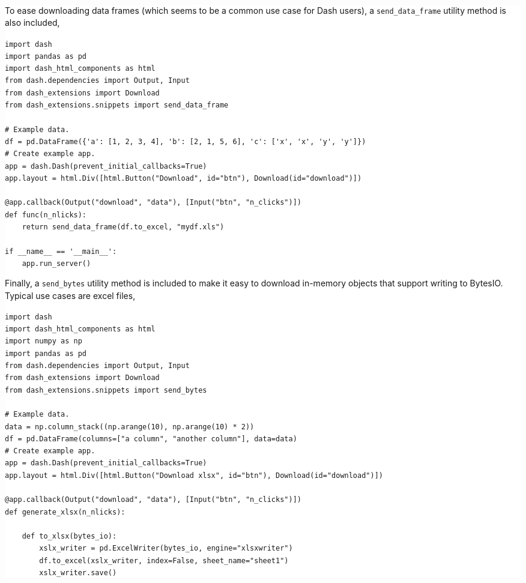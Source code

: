 To ease downloading data frames (which seems to be a common use case for Dash users), a `send_data_frame` utility method is also included,

    import dash
    import pandas as pd
    import dash_html_components as html 
    from dash.dependencies import Output, Input
    from dash_extensions import Download
    from dash_extensions.snippets import send_data_frame
    
    # Example data.
    df = pd.DataFrame({'a': [1, 2, 3, 4], 'b': [2, 1, 5, 6], 'c': ['x', 'x', 'y', 'y']})
    # Create example app.
    app = dash.Dash(prevent_initial_callbacks=True)
    app.layout = html.Div([html.Button("Download", id="btn"), Download(id="download")])
    
    @app.callback(Output("download", "data"), [Input("btn", "n_clicks")])
    def func(n_nlicks):
        return send_data_frame(df.to_excel, "mydf.xls")
     
    if __name__ == '__main__':
        app.run_server()

Finally, a `send_bytes`  utility method is included to make it easy to download in-memory objects that support writing to BytesIO. Typical use cases are excel files,

    import dash
    import dash_html_components as html
    import numpy as np
    import pandas as pd
    from dash.dependencies import Output, Input
    from dash_extensions import Download
    from dash_extensions.snippets import send_bytes

    # Example data.
    data = np.column_stack((np.arange(10), np.arange(10) * 2))
    df = pd.DataFrame(columns=["a column", "another column"], data=data)
    # Create example app.
    app = dash.Dash(prevent_initial_callbacks=True)
    app.layout = html.Div([html.Button("Download xlsx", id="btn"), Download(id="download")])

    @app.callback(Output("download", "data"), [Input("btn", "n_clicks")])
    def generate_xlsx(n_nlicks):

        def to_xlsx(bytes_io):
            xslx_writer = pd.ExcelWriter(bytes_io, engine="xlsxwriter")
            df.to_excel(xslx_writer, index=False, sheet_name="sheet1")
            xslx_writer.save()
